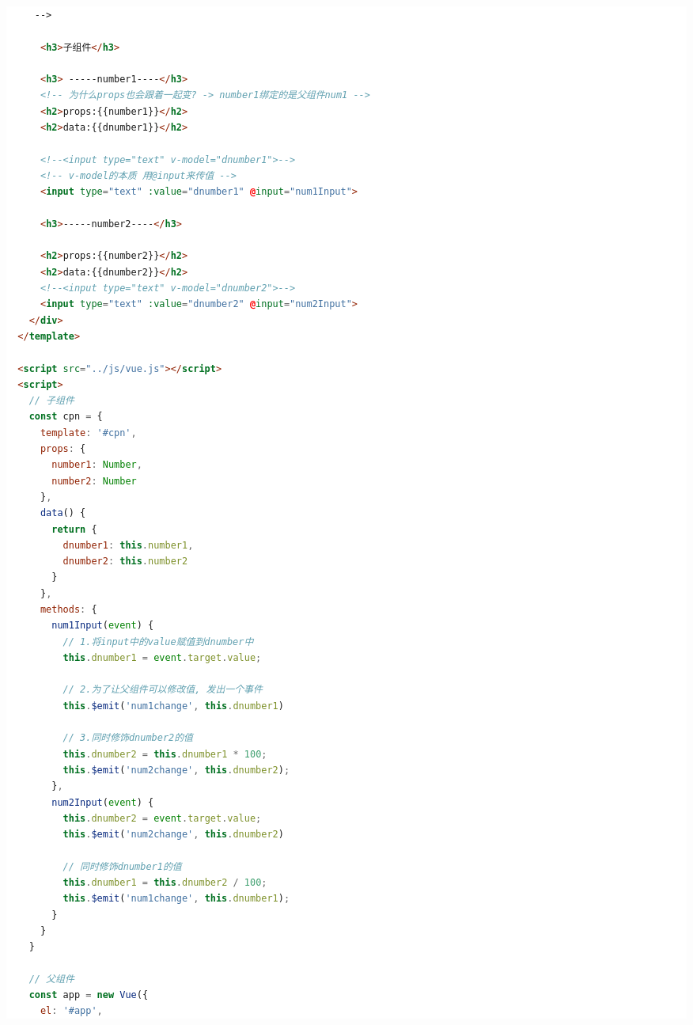 ```html
     -->
 
      <h3>子组件</h3>
 
      <h3> -----number1----</h3>
      <!-- 为什么props也会跟着一起变? -> number1绑定的是父组件num1 -->
      <h2>props:{{number1}}</h2>
      <h2>data:{{dnumber1}}</h2>
 
      <!--<input type="text" v-model="dnumber1">-->
      <!-- v-model的本质 用@input来传值 -->
      <input type="text" :value="dnumber1" @input="num1Input">
 
      <h3>-----number2----</h3>
 
      <h2>props:{{number2}}</h2>
      <h2>data:{{dnumber2}}</h2>
      <!--<input type="text" v-model="dnumber2">-->
      <input type="text" :value="dnumber2" @input="num2Input">
    </div>
  </template>
 
  <script src="../js/vue.js"></script>
  <script>
    // 子组件
    const cpn = {
      template: '#cpn',
      props: {
        number1: Number,
        number2: Number
      },
      data() {
        return {
          dnumber1: this.number1,
          dnumber2: this.number2
        }
      },
      methods: {
        num1Input(event) {
          // 1.将input中的value赋值到dnumber中
          this.dnumber1 = event.target.value;
 
          // 2.为了让父组件可以修改值, 发出一个事件
          this.$emit('num1change', this.dnumber1)
 
          // 3.同时修饰dnumber2的值
          this.dnumber2 = this.dnumber1 * 100;
          this.$emit('num2change', this.dnumber2);
        },
        num2Input(event) {
          this.dnumber2 = event.target.value;
          this.$emit('num2change', this.dnumber2)
 
          // 同时修饰dnumber1的值
          this.dnumber1 = this.dnumber2 / 100;
          this.$emit('num1change', this.dnumber1);
        }
      }
    }
 
    // 父组件
    const app = new Vue({
      el: '#app',
```